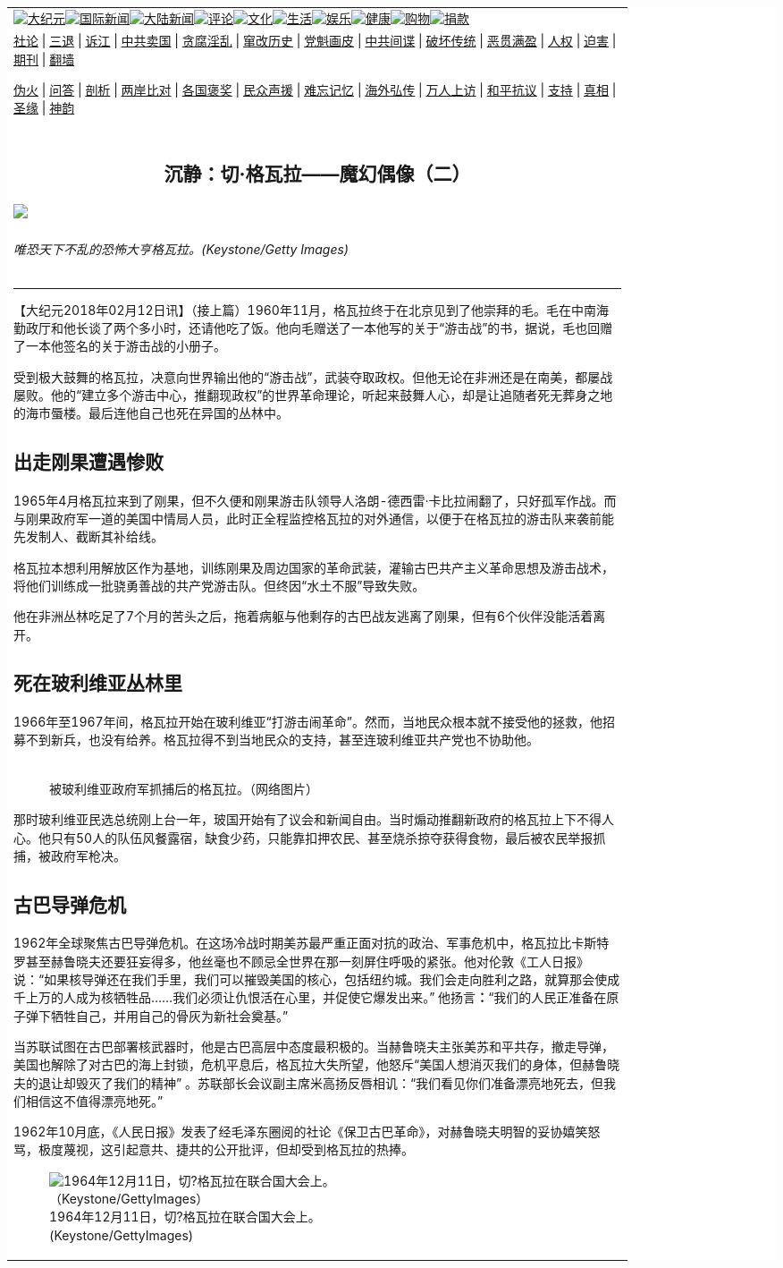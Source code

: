 <a name="1" id="1" target="_blank"></a><span id="1"></span>
<table align=center border="0"><tr><td colspan="2" VALIGN=TOP><a href="/gb/nsc413.md#1"><img src="https://raw.githubusercontent.com/tjvrql262/www/master/t/djy/1.jpg" title="大纪元"></a><a href="/gb/n24hr.md#1"><img src="https://raw.githubusercontent.com/tjvrql262/www/master/t/djy/3.jpg" title="国际新闻"></a><a href="/gb/nsc413.md#1"><img src="https://raw.githubusercontent.com/tjvrql262/www/master/t/djy/4.jpg" title="大陆新闻"></a><a href="/gb/news392.md#1"><img src="https://raw.githubusercontent.com/tjvrql262/www/master/t/djy/5.jpg" title="评论"></a><a href="/gb/news2007.md#1"><img src="https://raw.githubusercontent.com/tjvrql262/www/master/t/djy/6.jpg" title="文化"></a><a href="/gb/news2008.md#1"><img src="https://raw.githubusercontent.com/tjvrql262/www/master/t/djy/7.jpg" title="生活"></a><a href="/gb/ncyule.md#1"><img src="https://raw.githubusercontent.com/tjvrql262/www/master/t/djy/8.jpg" title="娱乐"></a><a href="/gb/nsc1002.md#1"><img src="https://raw.githubusercontent.com/tjvrql262/www/master/t/djy/9.jpg" title="健康"><a href="https://www.youlucky.com"><img src="https://raw.githubusercontent.com/tjvrql262/www/master/t/djy/10.jpg" title="购物"></a><a href="https://donate.epochtimes.com/?utm_medium=epochtimes&utm_source=referral&utm_campaign=donate_button_djyarticleheader"><img src="https://raw.githubusercontent.com/tjvrql262/www/master/t/djy/12.jpg" title="捐款"></a></td></tr>
<tr><td colspan="2" VALIGN=TOP><a target="_blank" href="/gb/9p.md#1">社论</a> | <a target="_blank" href="/gb/nf5657.md#1">三退</a> | <a target="_blank" href="/gb/nf6124.md#1">诉江</a> | <a target="_blank" href="/gb/nf1176117.md#1">中共卖国</a> | <a target="_blank" href="/gb/nf5773.md#1">贪腐淫乱</a> | <a target="_blank" href="/gb/nf1176115.md#1">窜改历史</a> | <a target="_blank" href="/gb/nf1176107.md#1">党魁画皮</a> | <a target="_blank" href="/gb/nf1320400.md#1">中共间谍</a> | <a target="_blank" href="/gb/nf1176114.md#1">破坏传统</a> | <a target="_blank" href="https://github.com/tjvrql262/ntdtv/blob/master/gb/prog447_1.md#1">恶贯满盈</a> | <a target="_blank" href="/gb/ncid278.md#1">人权</a> | <a target="_blank" href="/gb/nf1176111.md#1">迫害</a> | <a target="_blank" href="https://gitlab.com/szzdlab/mh-qikan/blob/master/README.md#1">期刊</a> | <a target="_blank" href="https://github.com/bannedbook/fanqiang/wiki">翻墙</a></p><p><a target="_blank" href="/gb/nf5562.md#1">伪火</a> | <a target="_blank" href="/gb/nf4378.md#1">问答</a> | <a target="_blank" href="/gb/nf5792.md#1">剖析</a> | <a target="_blank" href="/gb/nf5735.md#1">两岸比对</a> | <a target="_blank" href="/gb/nf6119.md#1">各国褒奖</a> | <a target="_blank" href="/gb/nf6120.md#1">民众声援</a> | <a target="_blank" href="/gb/nf1188594.md#1">难忘记忆</a> | <a target="_blank" href="/gb/nf3180.md#1">海外弘传</a> | <a target="_blank" href="/gb/nf5410.md#1">万人上访</a> | <a target="_blank" href="https://github.com/tjvrql262/ntdtv/blob/master/gb/prog1530_1.md#1">和平抗议</a> | <a target="_blank" href="/gb/nf4386.md#1">支持</a> | <a target="_blank" href="/gb/nf4389.md#1">真相</a> | <a target="_blank" href="/gb/nf5790.md#1">圣缘</a> | <a target="_blank" href="/gb/nf4786.md#1">神韵</a></td></tr>
<tr><td VALIGN=TOP width="626"><h2 align=center>沉静：切·格瓦拉——魔幻偶像（二）</h2>
<img width="600" src="https://i.epochtimes.com/assets/uploads/2018/02/0000-GettyImages-3317263-600x400.jpg" />
<h6>唯恐天下不乱的恐怖大亨格瓦拉。(Keystone/Getty Images)
</h6>
<hr>
<p>【大纪元2018年02月12日讯】（接上篇）1960年11月，<ahref="/gb/tag/%E6%A0%BC%E7%93%A6%E6%8B%89.md#1">格瓦拉</a>终于在北京见到了他崇拜的毛。毛在中南海勤政厅和他长谈了两个多小时，还请他吃了饭。他向毛赠送了一本他写的关于“游击战”的书，据说，毛也回赠了一本他签名的关于游击战的小册子。</p>
<p>受到极大鼓舞的<ahref="/gb/tag/%E6%A0%BC%E7%93%A6%E6%8B%89.md#1">格瓦拉</a>，决意向世界输出他的“游击战”，武装夺取政权。但他无论在非洲还是在南美，都屡战屡败。他的“建立多个游击中心，推翻现政权”的世界革命理论，听起来鼓舞人心，却是让追随者死无葬身之地的海市蜃楼。最后连他自己也死在异国的丛林中。</p>
<h2>出走刚果遭遇惨败</h2>
<p>1965年4月格瓦拉来到了刚果，但不久便和刚果游击队领导人洛朗-德西雷·卡比拉闹翻了，只好孤军作战。而与刚果政府军一道的美国中情局人员，此时正全程监控格瓦拉的对外通信，以便于在格瓦拉的游击队来袭前能先发制人、截断其补给线。</p>
<p>格瓦拉本想利用解放区作为基地，训练刚果及周边国家的革命武装，灌输古巴共产主义革命思想及游击战术，将他们训练成一批骁勇善战的共产党游击队。但终因“水土不服”导致失败。</p>
<p>他在非洲丛林吃足了7个月的苦头之后，拖着病躯与他剩存的古巴战友逃离了刚果，但有6个伙伴没能活着离开。</p>
<h2>死在玻利维亚丛林里</h2>
<p>1966年至1967年间，格瓦拉开始在玻利维亚“打游击闹革命”。然而，当地民众根本就不接受他的拯救，他招募不到新兵，也没有给养。格瓦拉得不到当地民众的支持，甚至连玻利维亚共产党也不协助他。</p>
<figure id="attachment_10149532" style="width: 600px" class="wp-caption aligncenter"><ahref="https://i.epochtimes.com/assets/uploads/2018/02/11085B5C8D01977752D2F18E61B6DDFF402367AC_size74_w863_h610-e1518813606143.jpeg"><img class="size-large wp-image-10149532" src="https://i.epochtimes.com/assets/uploads/2018/02/11085B5C8D01977752D2F18E61B6DDFF402367AC_size74_w863_h610-600x424.jpeg" alt="" width="600" b="424" /></a><figcaption class="wp-caption-text">被玻利维亚政府军抓捕后的格瓦拉。（网络图片）</figcaption></figure>
<p>那时玻利维亚民选总统刚上台一年，玻国开始有了议会和新闻自由。当时煽动推翻新政府的格瓦拉上下不得人心。他只有<span lang="EN-US">50</span>人的队伍风餐露宿，缺食少药，只能靠扣押农民、甚至烧杀掠夺获得食物，最后被农民举报抓捕，被政府军枪决。</p>
<h2><strong><ahref="/gb/tag/%E5%8F%A4%E5%B7%B4%E5%AF%BC%E5%BC%B9%E5%8D%B1%E6%9C%BA.md#1">古巴导弹危机</a></strong></h2>
<p>1962年全球聚焦<ahref="/gb/tag/%E5%8F%A4%E5%B7%B4%E5%AF%BC%E5%BC%B9%E5%8D%B1%E6%9C%BA.md#1">古巴导弹危机</a>。在这场冷战时期美苏最严重正面对抗的政治、军事危机中，格瓦拉比卡斯特罗甚至赫鲁晓夫还要狂妄得多，他丝毫也不顾忌全世界在那一刻屏住呼吸的紧张。他对伦敦《工人日报》说：“如果核导弹还在我们手里，我们可以摧毁美国的核心，包括纽约城。我们会走向胜利之路，就算那会使成千上万的人成为核牺牲品……我们必须让仇恨活在心里，并促使它爆发出来。” 他扬言<strong>：</strong>“我们的人民正准备在原子弹下牺牲自己，并用自己的骨灰为新社会奠基。”</p>
<p>当苏联试图在古巴部署核武器时，他是古巴高层中态度最积极的。当赫鲁晓夫主张美苏和平共存，撤走导弹，美国也解除了对古巴的海上封锁，危机平息后，格瓦拉大失所望，他怒斥“美国人想消灭我们的身体，但赫鲁晓夫的退让却毁灭了我们的精神” 。苏联部长会议副主席米高扬反唇相讥：“我们看见你们准备漂亮地死去，但我们相信这不值得漂亮地死。”</p>
<p>1962年10月底，《人民日报》发表了经毛泽东圈阅的社论《保卫古巴革命》，对赫鲁晓夫明智的妥协嬉笑怒骂，极度蔑视，这引起意共、捷共的公开批评，但却受到格瓦拉的热捧。</p>
<figure id="attachment_10141241" style="width: 439px" class="wp-caption aligncenter"><ahref="https://i.epochtimes.com/assets/uploads/2018/02/0000-GettyImages-3402584.jpg"><img class="wp-image-10141241 " src="https://i.epochtimes.com/assets/uploads/2018/02/0000-GettyImages-3402584-600x436.jpg" alt="1964年12月11日，切?格瓦拉在联合国大会上。（Keystone/GettyImages）" width="439" b="319" /></a><figcaption class="wp-caption-text">1964年12月11日，切?格瓦拉在联合国大会上。(Keystone/GettyImages)</figcaption></figure>